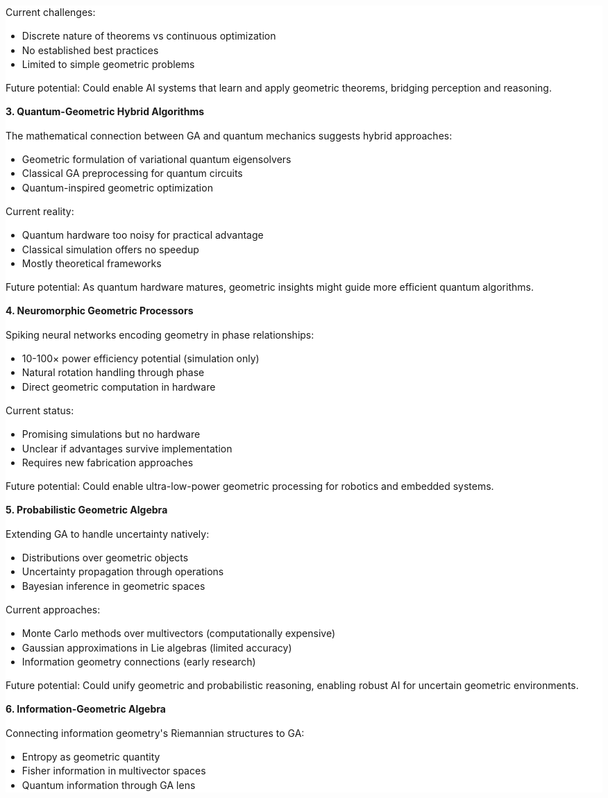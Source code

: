 Current challenges:
- Discrete nature of theorems vs continuous optimization
- No established best practices
- Limited to simple geometric problems

Future potential: Could enable AI systems that learn and apply geometric theorems, bridging perception and reasoning.

**3. Quantum-Geometric Hybrid Algorithms**

The mathematical connection between GA and quantum mechanics suggests hybrid approaches:
- Geometric formulation of variational quantum eigensolvers
- Classical GA preprocessing for quantum circuits
- Quantum-inspired geometric optimization

Current reality:
- Quantum hardware too noisy for practical advantage
- Classical simulation offers no speedup
- Mostly theoretical frameworks

Future potential: As quantum hardware matures, geometric insights might guide more efficient quantum algorithms.

**4. Neuromorphic Geometric Processors**

Spiking neural networks encoding geometry in phase relationships:
- 10-100× power efficiency potential (simulation only)
- Natural rotation handling through phase
- Direct geometric computation in hardware

Current status:
- Promising simulations but no hardware
- Unclear if advantages survive implementation
- Requires new fabrication approaches

Future potential: Could enable ultra-low-power geometric processing for robotics and embedded systems.

**5. Probabilistic Geometric Algebra**

Extending GA to handle uncertainty natively:
- Distributions over geometric objects
- Uncertainty propagation through operations
- Bayesian inference in geometric spaces

Current approaches:
- Monte Carlo methods over multivectors (computationally expensive)
- Gaussian approximations in Lie algebras (limited accuracy)
- Information geometry connections (early research)

Future potential: Could unify geometric and probabilistic reasoning, enabling robust AI for uncertain geometric environments.

**6. Information-Geometric Algebra**

Connecting information geometry's Riemannian structures to GA:
- Entropy as geometric quantity
- Fisher information in multivector spaces
- Quantum information through GA lens
